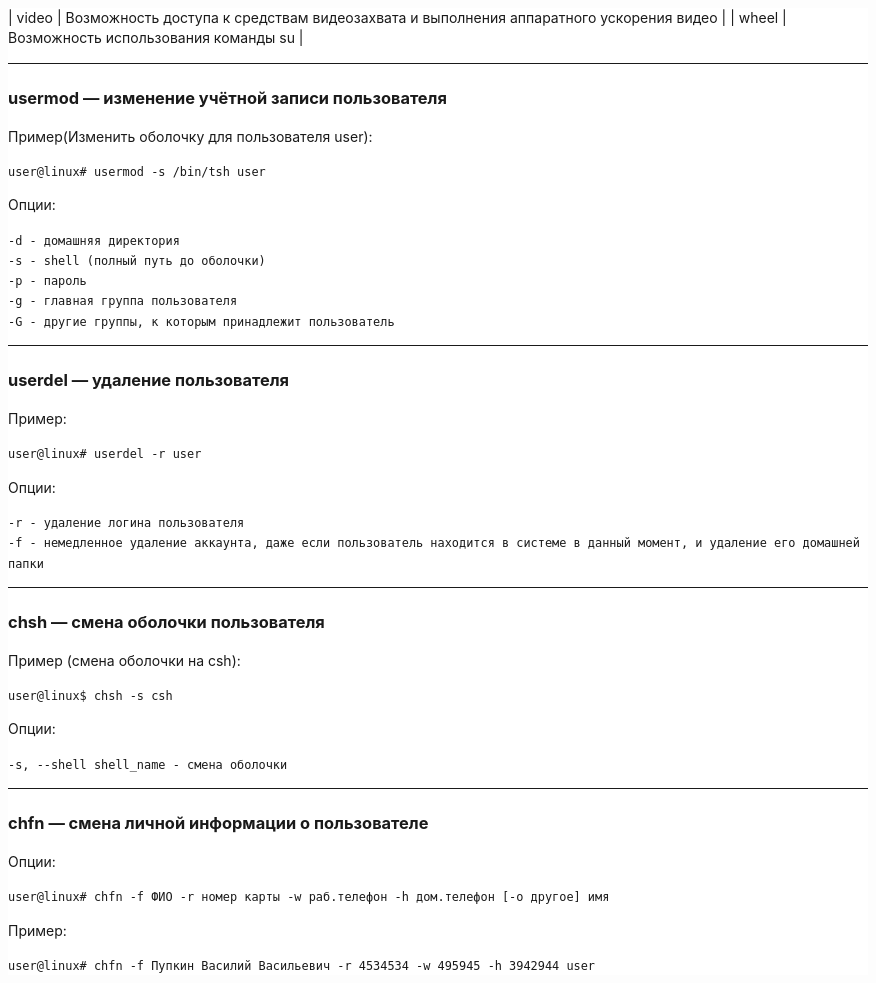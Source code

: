 | video   | Возможность доступа к средствам видеозахвата и выполнения аппаратного ускорения видео    |
| wheel   | Возможность использования команды su                                                     |

-----

### usermod — изменение учётной записи пользователя

Пример(Изменить оболочку для пользователя user):

    user@linux# usermod -s /bin/tsh user

Опции:

    -d - домашняя директория 
    -s - shell (полный путь до оболочки)
    -p - пароль
    -g - главная группа пользователя
    -G - другие группы, к которым принадлежит пользователь 

-----

### userdel — удаление пользователя

Пример:

    user@linux# userdel -r user

Опции:

    -r - удаление логина пользователя
    -f - немедленное удаление аккаунта, даже если пользователь находится в системе в данный момент, и удаление его домашней папки

-----

### chsh — смена оболочки пользователя

Пример (смена оболочки на csh):

    user@linux$ chsh -s csh

Опции:

    -s, --shell shell_name - смена оболочки

-----

### chfn — смена личной информации о пользователе

Опции:

    user@linux# chfn -f ФИО -r номер карты -w раб.телефон -h дом.телефон [-o другое] имя

Пример:

    user@linux# chfn -f Пупкин Василий Васильевич -r 4534534 -w 495945 -h 3942944 user
